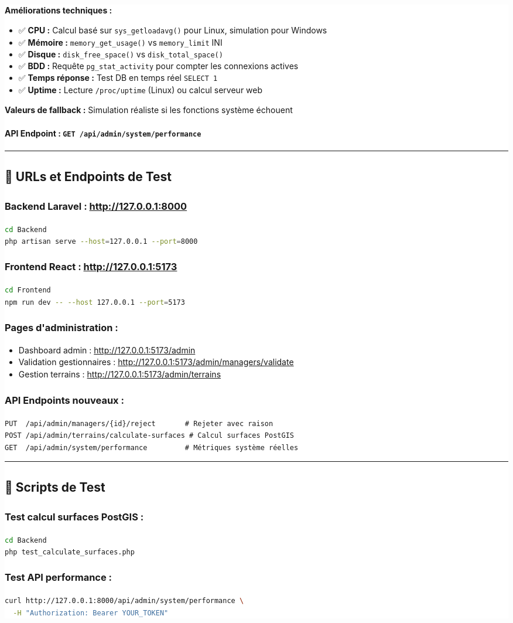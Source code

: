 **Améliorations techniques :**
- ✅ **CPU :** Calcul basé sur `sys_getloadavg()` pour Linux, simulation pour Windows
- ✅ **Mémoire :** `memory_get_usage()` vs `memory_limit` INI
- ✅ **Disque :** `disk_free_space()` vs `disk_total_space()`
- ✅ **BDD :** Requête `pg_stat_activity` pour compter les connexions actives
- ✅ **Temps réponse :** Test DB en temps réel `SELECT 1`
- ✅ **Uptime :** Lecture `/proc/uptime` (Linux) ou calcul serveur web

**Valeurs de fallback :** Simulation réaliste si les fonctions système échouent

#### **API Endpoint :** `GET /api/admin/system/performance`

---

## 🚀 **URLs et Endpoints de Test**

### **Backend Laravel :** http://127.0.0.1:8000
```bash
cd Backend
php artisan serve --host=127.0.0.1 --port=8000
```

### **Frontend React :** http://127.0.0.1:5173
```bash
cd Frontend  
npm run dev -- --host 127.0.0.1 --port=5173
```

### **Pages d'administration :**
- Dashboard admin : http://127.0.0.1:5173/admin
- Validation gestionnaires : http://127.0.0.1:5173/admin/managers/validate
- Gestion terrains : http://127.0.0.1:5173/admin/terrains

### **API Endpoints nouveaux :**
```
PUT  /api/admin/managers/{id}/reject       # Rejeter avec raison
POST /api/admin/terrains/calculate-surfaces # Calcul surfaces PostGIS  
GET  /api/admin/system/performance         # Métriques système réelles
```

---

## 🧪 **Scripts de Test**

### **Test calcul surfaces PostGIS :**
```bash
cd Backend
php test_calculate_surfaces.php
```

### **Test API performance :**
```bash
curl http://127.0.0.1:8000/api/admin/system/performance \
  -H "Authorization: Bearer YOUR_TOKEN"
```

